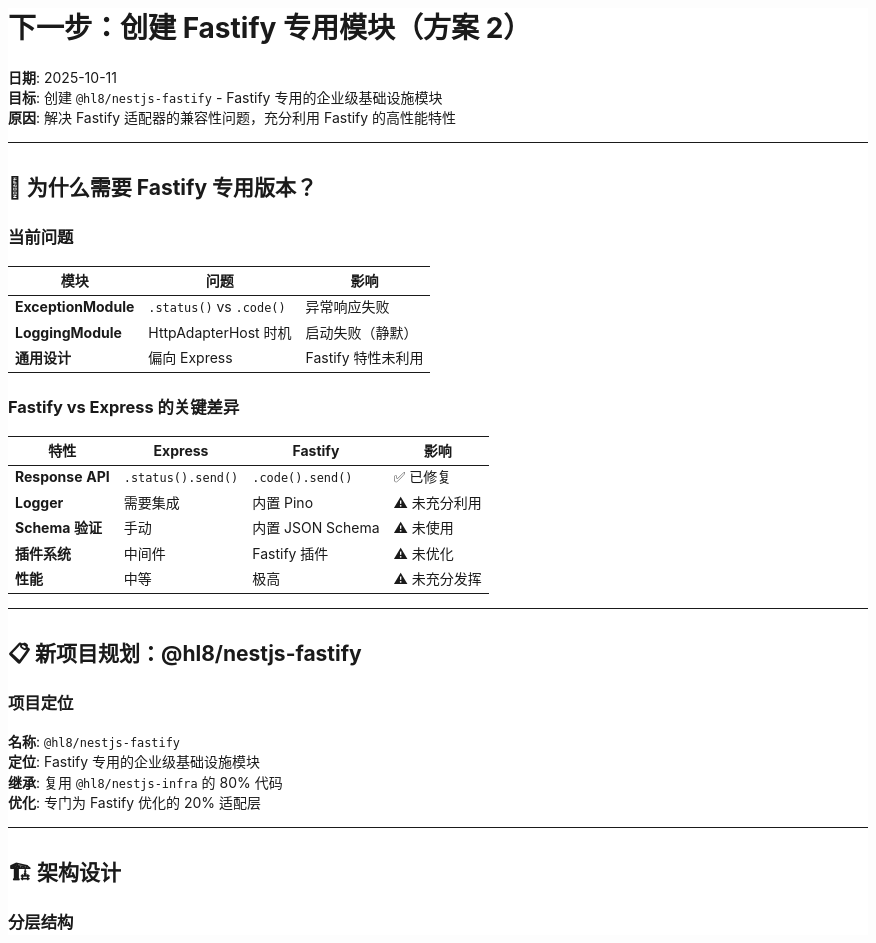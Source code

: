 # 下一步：创建 Fastify 专用模块（方案 2）

**日期**: 2025-10-11  
**目标**: 创建 `@hl8/nestjs-fastify` - Fastify 专用的企业级基础设施模块  
**原因**: 解决 Fastify 适配器的兼容性问题，充分利用 Fastify 的高性能特性

---

## 🎯 为什么需要 Fastify 专用版本？

### 当前问题

| 模块                | 问题                     | 影响               |
| ------------------- | ------------------------ | ------------------ |
| **ExceptionModule** | `.status()` vs `.code()` | 异常响应失败       |
| **LoggingModule**   | HttpAdapterHost 时机     | 启动失败（静默）   |
| **通用设计**        | 偏向 Express             | Fastify 特性未利用 |

### Fastify vs Express 的关键差异

| 特性             | Express            | Fastify          | 影响          |
| ---------------- | ------------------ | ---------------- | ------------- |
| **Response API** | `.status().send()` | `.code().send()` | ✅ 已修复     |
| **Logger**       | 需要集成           | 内置 Pino        | ⚠️ 未充分利用 |
| **Schema 验证**  | 手动               | 内置 JSON Schema | ⚠️ 未使用     |
| **插件系统**     | 中间件             | Fastify 插件     | ⚠️ 未优化     |
| **性能**         | 中等               | 极高             | ⚠️ 未充分发挥 |

---

## 📋 新项目规划：@hl8/nestjs-fastify

### 项目定位

**名称**: `@hl8/nestjs-fastify`  
**定位**: Fastify 专用的企业级基础设施模块  
**继承**: 复用 `@hl8/nestjs-infra` 的 80% 代码  
**优化**: 专门为 Fastify 优化的 20% 适配层

---

## 🏗️ 架构设计

### 分层结构
